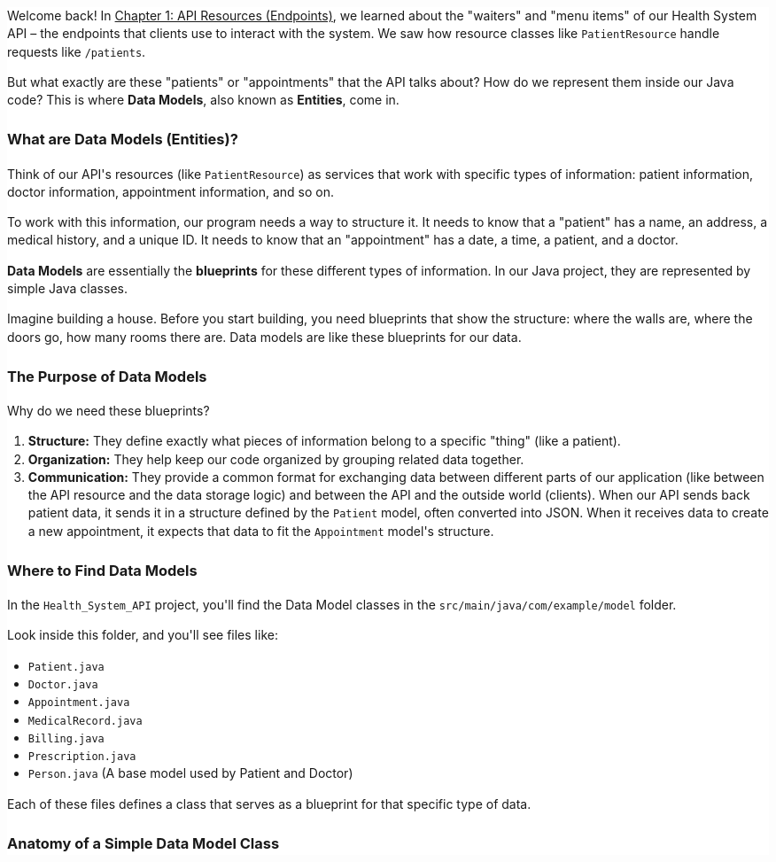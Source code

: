 Welcome back! In [Chapter 1: API Resources (Endpoints)](01_api_resources__endpoints__.md), we learned about the "waiters" and "menu items" of our Health System API – the endpoints that clients use to interact with the system. We saw how resource classes like `PatientResource` handle requests like `/patients`.

But what exactly are these "patients" or "appointments" that the API talks about? How do we represent them inside our Java code? This is where **Data Models**, also known as **Entities**, come in.

### What are Data Models (Entities)?

Think of our API's resources (like `PatientResource`) as services that work with specific types of information: patient information, doctor information, appointment information, and so on.

To work with this information, our program needs a way to structure it. It needs to know that a "patient" has a name, an address, a medical history, and a unique ID. It needs to know that an "appointment" has a date, a time, a patient, and a doctor.

**Data Models** are essentially the **blueprints** for these different types of information. In our Java project, they are represented by simple Java classes.

Imagine building a house. Before you start building, you need blueprints that show the structure: where the walls are, where the doors go, how many rooms there are. Data models are like these blueprints for our data.

### The Purpose of Data Models

Why do we need these blueprints?

1.  **Structure:** They define exactly what pieces of information belong to a specific "thing" (like a patient).
2.  **Organization:** They help keep our code organized by grouping related data together.
3.  **Communication:** They provide a common format for exchanging data between different parts of our application (like between the API resource and the data storage logic) and between the API and the outside world (clients). When our API sends back patient data, it sends it in a structure defined by the `Patient` model, often converted into JSON. When it receives data to create a new appointment, it expects that data to fit the `Appointment` model's structure.

### Where to Find Data Models

In the `Health_System_API` project, you'll find the Data Model classes in the `src/main/java/com/example/model` folder.

Look inside this folder, and you'll see files like:

*   `Patient.java`
*   `Doctor.java`
*   `Appointment.java`
*   `MedicalRecord.java`
*   `Billing.java`
*   `Prescription.java`
*   `Person.java` (A base model used by Patient and Doctor)

Each of these files defines a class that serves as a blueprint for that specific type of data.

### Anatomy of a Simple Data Model Class
